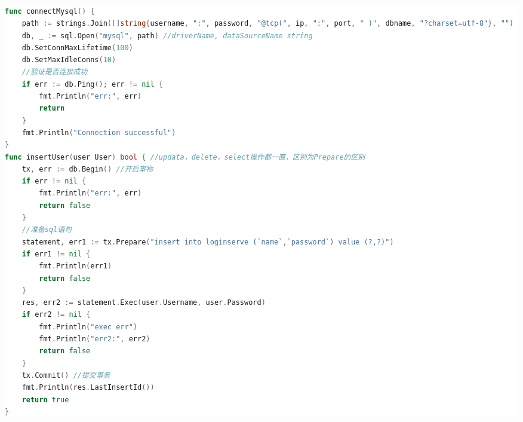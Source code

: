 ```go
func connectMysql() {
	path := strings.Join([]string{username, ":", password, "@tcp(", ip, ":", port, " )", dbname, "?charset=utf-8"}, "")
	db, _ := sql.Open("mysql", path) //driverName, dataSourceName string
	db.SetConnMaxLifetime(100)
	db.SetMaxIdleConns(10)
	//验证是否连接成功
	if err := db.Ping(); err != nil {
		fmt.Println("err:", err)
		return
	}
	fmt.Println("Connection successful")
}
func insertUser(user User) bool { //updata，delete，select操作都一直，区别为Prepare的区别
	tx, err := db.Begin() //开启事物
	if err != nil {
		fmt.Println("err:", err)
		return false
	}
	//准备sql语句
	statement, err1 := tx.Prepare("insert into loginserve (`name`,`password`) value (?,?)")
	if err1 != nil {
		fmt.Println(err1)
		return false
	}
	res, err2 := statement.Exec(user.Username, user.Password)
	if err2 != nil {
		fmt.Println("exec err")
		fmt.Println("err2:", err2)
		return false
	}
	tx.Commit() //提交事务
	fmt.Println(res.LastInsertId())
	return true
}
```
